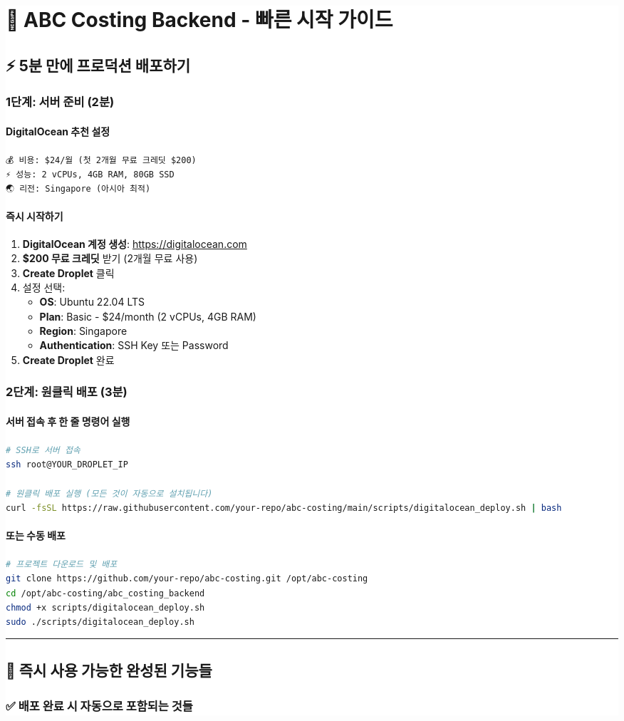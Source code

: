 # 🚀 ABC Costing Backend - 빠른 시작 가이드

## ⚡ **5분 만에 프로덕션 배포하기**

### **1단계: 서버 준비 (2분)**

#### **DigitalOcean 추천 설정**
```
💰 비용: $24/월 (첫 2개월 무료 크레딧 $200)
⚡ 성능: 2 vCPUs, 4GB RAM, 80GB SSD
🌏 리전: Singapore (아시아 최적)
```

#### **즉시 시작하기**
1. **DigitalOcean 계정 생성**: https://digitalocean.com
2. **$200 무료 크레딧** 받기 (2개월 무료 사용)
3. **Create Droplet** 클릭
4. 설정 선택:
   - **OS**: Ubuntu 22.04 LTS
   - **Plan**: Basic - $24/month (2 vCPUs, 4GB RAM)
   - **Region**: Singapore
   - **Authentication**: SSH Key 또는 Password
5. **Create Droplet** 완료

### **2단계: 원클릭 배포 (3분)**

#### **서버 접속 후 한 줄 명령어 실행**
```bash
# SSH로 서버 접속
ssh root@YOUR_DROPLET_IP

# 원클릭 배포 실행 (모든 것이 자동으로 설치됩니다)
curl -fsSL https://raw.githubusercontent.com/your-repo/abc-costing/main/scripts/digitalocean_deploy.sh | bash
```

#### **또는 수동 배포**
```bash
# 프로젝트 다운로드 및 배포
git clone https://github.com/your-repo/abc-costing.git /opt/abc-costing
cd /opt/abc-costing/abc_costing_backend
chmod +x scripts/digitalocean_deploy.sh
sudo ./scripts/digitalocean_deploy.sh
```

---

## 🎯 **즉시 사용 가능한 완성된 기능들**

### **✅ 배포 완료 시 자동으로 포함되는 것들**
